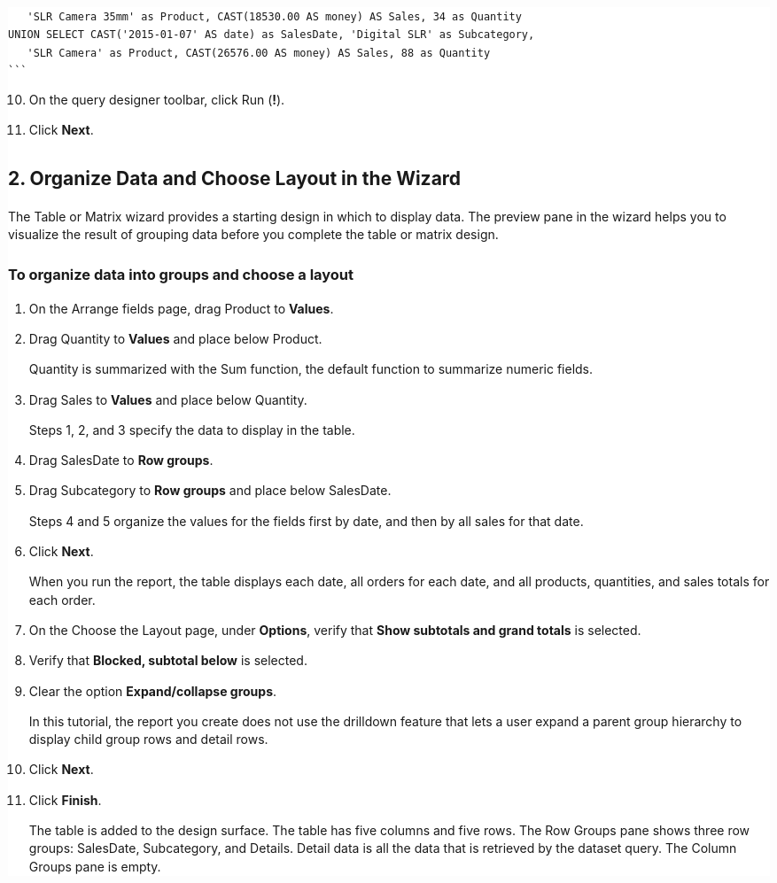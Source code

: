        'SLR Camera 35mm' as Product, CAST(18530.00 AS money) AS Sales, 34 as Quantity  
    UNION SELECT CAST('2015-01-07' AS date) as SalesDate, 'Digital SLR' as Subcategory,   
       'SLR Camera' as Product, CAST(26576.00 AS money) AS Sales, 88 as Quantity  
    ```  
  
10. On the query designer toolbar, click Run (**!**).

11. Click **Next**.  
  
## <a name="CompleteWizard"></a>2. Organize Data and Choose Layout in the Wizard  
The Table or Matrix wizard provides a starting design in which to display data. The preview pane in the wizard helps you to visualize the result of grouping data before you complete the table or matrix design.  
  
### To organize data into groups and choose a layout 
  
1.  On the Arrange fields page, drag Product to **Values**.  
  
2.  Drag Quantity to **Values** and place below Product.  
  
    Quantity is summarized with the Sum function, the default function to summarize numeric fields.  
  
3.  Drag Sales to **Values** and place below Quantity.  
  
    Steps 1, 2, and 3 specify the data to display in the table.  
  
4.  Drag SalesDate to **Row groups**.  
  
5.  Drag Subcategory to **Row groups** and place below SalesDate.  
  
    Steps 4 and 5 organize the values for the fields first by date, and then by all sales for that date.  
  
6.  Click **Next**.  
  
    When you run the report, the table displays each date, all orders for each date, and all products, quantities, and sales totals for each order.  
  
7.  On the Choose the Layout page, under **Options**, verify that **Show subtotals and grand totals** is selected.  
  
8.  Verify that **Blocked, subtotal below** is selected.  
  
9. Clear the option **Expand/collapse groups**.  
  
    In this tutorial, the report you create does not use the drilldown feature that lets a user expand a parent group hierarchy to display child group rows and detail rows.  
  
10. Click **Next**.  
  
11. Click **Finish**.  
  
      The table is added to the design surface. The table has five columns and five rows. The Row Groups pane shows three row groups: SalesDate, Subcategory, and Details. Detail data is all the data that is retrieved by the dataset query. The Column Groups pane is empty.  
      